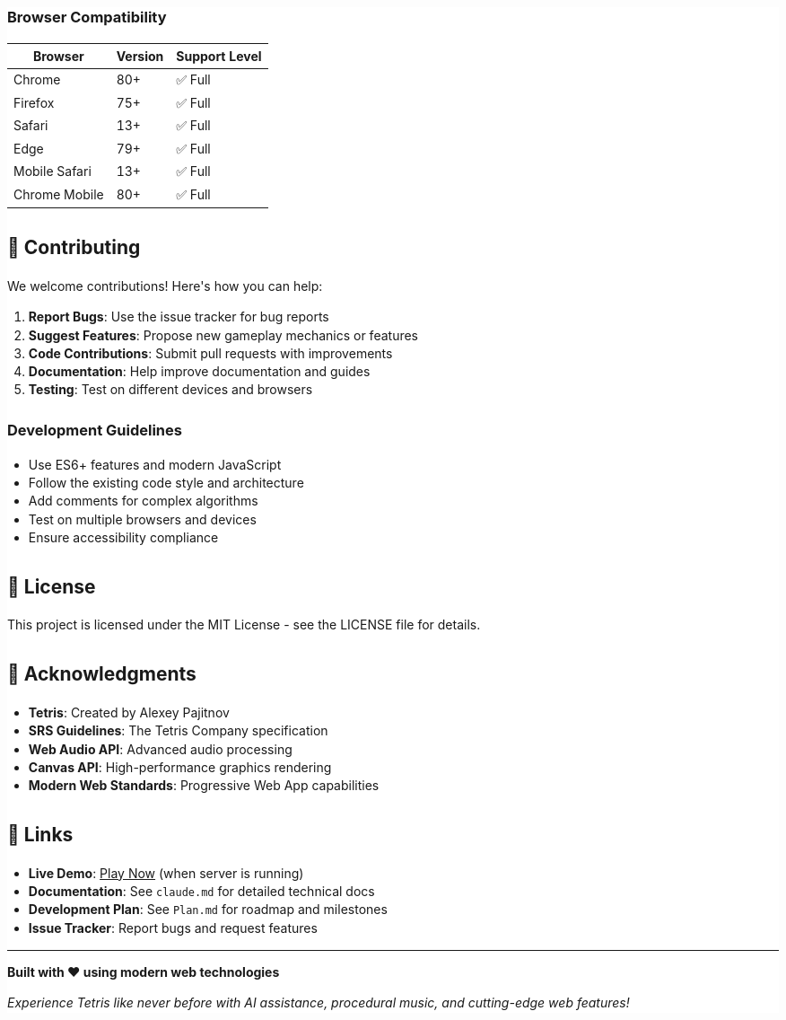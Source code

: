 ### Browser Compatibility

| Browser | Version | Support Level |
|---------|---------|---------------|
| Chrome | 80+ | ✅ Full |
| Firefox | 75+ | ✅ Full |
| Safari | 13+ | ✅ Full |
| Edge | 79+ | ✅ Full |
| Mobile Safari | 13+ | ✅ Full |
| Chrome Mobile | 80+ | ✅ Full |

## 🤝 Contributing

We welcome contributions! Here's how you can help:

1. **Report Bugs**: Use the issue tracker for bug reports
2. **Suggest Features**: Propose new gameplay mechanics or features
3. **Code Contributions**: Submit pull requests with improvements
4. **Documentation**: Help improve documentation and guides
5. **Testing**: Test on different devices and browsers

### Development Guidelines

- Use ES6+ features and modern JavaScript
- Follow the existing code style and architecture
- Add comments for complex algorithms
- Test on multiple browsers and devices
- Ensure accessibility compliance

## 📄 License

This project is licensed under the MIT License - see the LICENSE file for details.

## 🙏 Acknowledgments

- **Tetris**: Created by Alexey Pajitnov
- **SRS Guidelines**: The Tetris Company specification
- **Web Audio API**: Advanced audio processing
- **Canvas API**: High-performance graphics rendering
- **Modern Web Standards**: Progressive Web App capabilities

## 🔗 Links

- **Live Demo**: [Play Now](http://localhost:8000) (when server is running)
- **Documentation**: See `claude.md` for detailed technical docs
- **Development Plan**: See `Plan.md` for roadmap and milestones
- **Issue Tracker**: Report bugs and request features

---

**Built with ❤️ using modern web technologies**

*Experience Tetris like never before with AI assistance, procedural music, and cutting-edge web features!*
